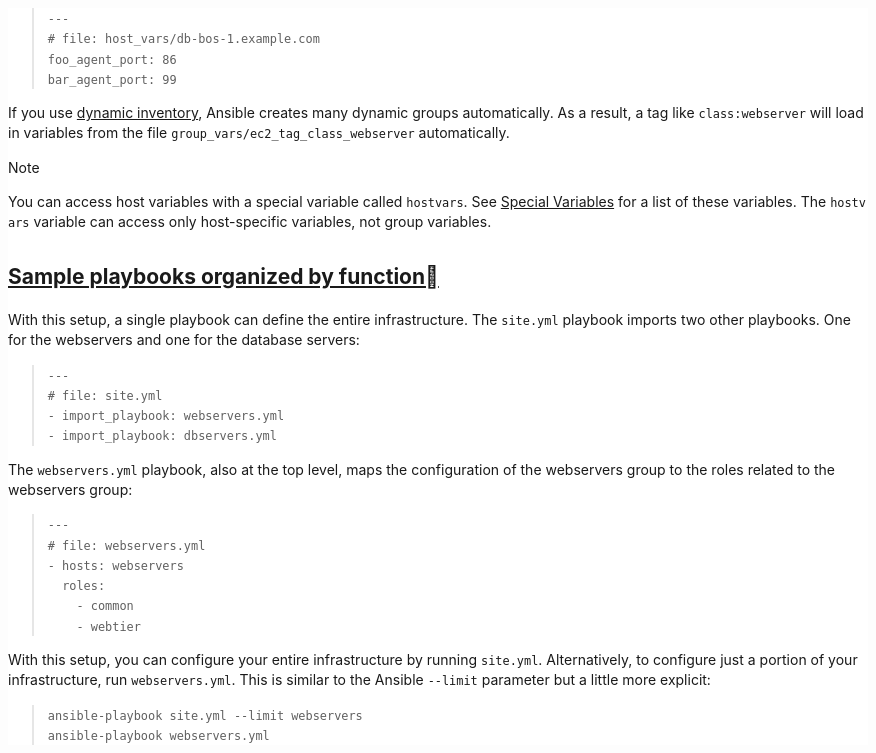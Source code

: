 > ```
> ---
> # file: host_vars/db-bos-1.example.com
> foo_agent_port: 86
> bar_agent_port: 99
> ```

If you use [dynamic inventory](https://docs.ansible.com/ansible/latest/inventory_guide/intro_dynamic_inventory.html#dynamic-inventory), Ansible creates many dynamic groups automatically. As a result, a tag like `class:webserver` will load in variables from the file `group_vars/ec2_tag_class_webserver` automatically.

Note

You can access host variables with a special variable called `hostvars`. See [Special Variables](https://docs.ansible.com/ansible/latest/reference_appendices/special_variables.html#special-variables) for a list of these variables. The `hostvars` variable can access only host-specific variables, not group variables.



## [Sample playbooks organized by function](https://docs.ansible.com/ansible/latest/tips_tricks/sample_setup.html#id4)[](https://docs.ansible.com/ansible/latest/tips_tricks/sample_setup.html#sample-playbooks-organized-by-function)

With this setup, a single playbook can define the entire infrastructure. The `site.yml` playbook imports two other playbooks. One for the webservers and one for the database servers:

> ```
> ---
> # file: site.yml
> - import_playbook: webservers.yml
> - import_playbook: dbservers.yml
> ```

The `webservers.yml` playbook, also at the top level, maps the configuration of the webservers group to the roles related to the webservers group:

> ```
> ---
> # file: webservers.yml
> - hosts: webservers
>   roles:
>     - common
>     - webtier
> ```

With this setup, you can configure your entire infrastructure by running `site.yml`. Alternatively, to configure just a portion of your infrastructure, run `webservers.yml`. This is similar to the Ansible `--limit` parameter but a little more explicit:

> ```
> ansible-playbook site.yml --limit webservers
> ansible-playbook webservers.yml
> ```
